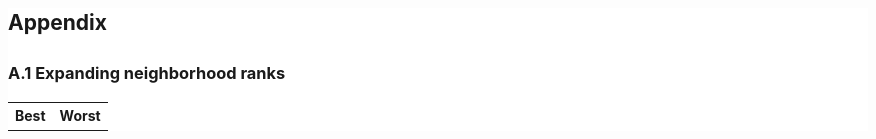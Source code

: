 Appendix
--------

### A.1 Expanding neighborhood ranks

<table>
<thead>
<tr class="header">
<th style="text-align: center;">Best</th>
<th style="text-align: center;">Worst</th>
</tr>
</thead>
<tbody>
<tr class="odd">